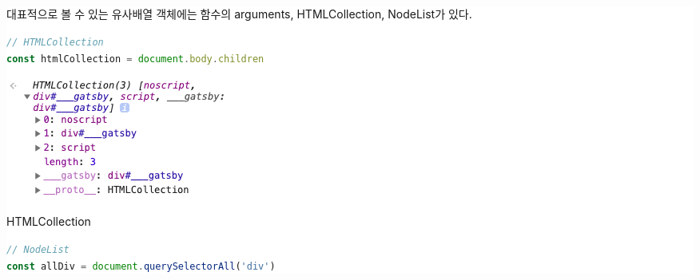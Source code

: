 대표적으로 볼 수 있는 유사배열 객체에는 함수의 <span class="variable">arguments, HTMLCollection, NodeList</span>가 있다.

```js
// HTMLCollection
const htmlCollection = document.body.children
```

<div class="img-div">
  <img src="./images/array-like-object/html-collection.png" alt="유사배열객체">
  <p>HTMLCollection</p>
</div>

```js
// NodeList
const allDiv = document.querySelectorAll('div')
```

<div class="img-div">